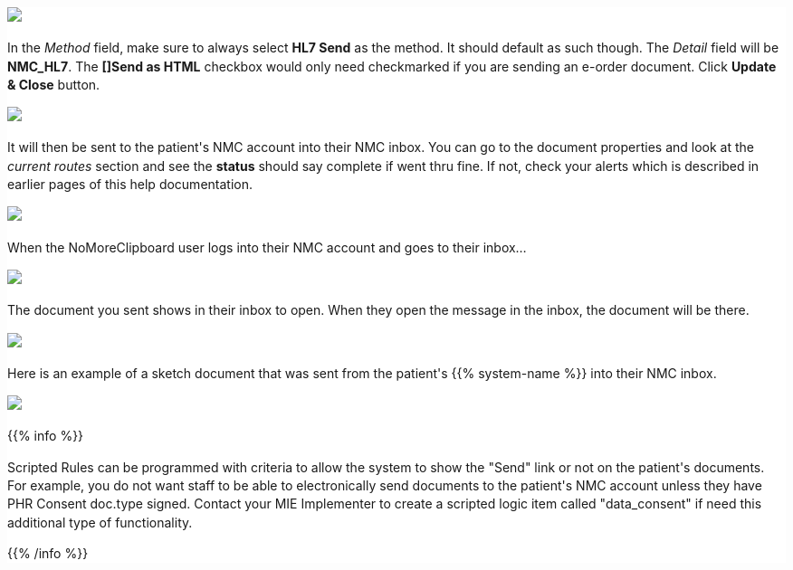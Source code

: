 ![](../../external_files/e9faea0889ece60c8cbbe598a9b3aaa8.png)

In the *Method* field, make sure to always select **HL7 Send** as the method. It should default as such though. The *Detail* field will be **NMC_HL7**. The **[]Send as HTML** checkbox would only need checkmarked if you are sending an e-order document. Click **Update & Close** button.

![](../../external_files/a6c906b94e54316b7f0a6669057181ac.png)

It will then be sent to the patient's NMC account into their NMC inbox. You can go to the document properties and look at the *current routes* section and see the **status** should say complete if went thru fine. If not, check your alerts which is described in earlier pages of this help documentation.

![](../../external_files/142b0c465672afb03e51afa98039ac6e.png)

When the NoMoreClipboard user logs into their NMC account and goes to their inbox…

![](../../external_files/9eb6ca31617a15a75a3f1000bc3bdfd0.png)

The document you sent shows in their inbox to open. When they open the message in the inbox, the document will be there.

![](../../external_files/1a403f3d38702c58ac12f83ae9e4e7a2.png)

Here is an example of a sketch document that was sent from the patient's {{% system-name %}} into their NMC inbox.

![](../../external_files/a2c8dd173d6ee9c499142526c9f40413.png)

{{% info %}}

Scripted Rules can be programmed with criteria to allow the system to show the "Send" link or not on the patient's documents. For example, you do not want staff to be able to electronically send documents to the patient's NMC account unless they have PHR Consent doc.type signed. Contact your MIE Implementer to create a scripted logic item called "data_consent" if need this additional type of functionality.

{{% /info %}}


